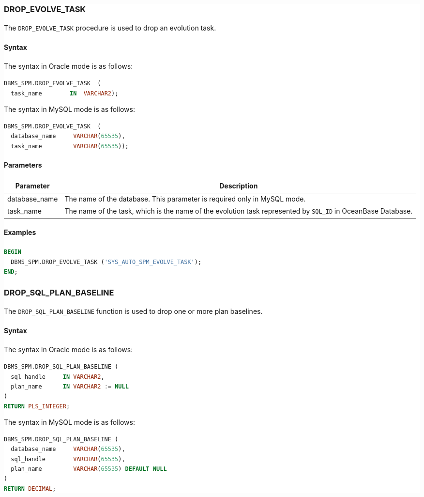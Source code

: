 ### DROP_EVOLVE_TASK

The `DROP_EVOLVE_TASK` procedure is used to drop an evolution task.

#### Syntax

The syntax in Oracle mode is as follows:

```sql
DBMS_SPM.DROP_EVOLVE_TASK  (
  task_name        IN  VARCHAR2);
```

The syntax in MySQL mode is as follows:

```sql
DBMS_SPM.DROP_EVOLVE_TASK  (
  database_name     VARCHAR(65535),
  task_name         VARCHAR(65535));
```

#### Parameters

| **Parameter** | **Description** |
| --- | --- |
| database_name | The name of the database. This parameter is required only in MySQL mode.  |
| task_name | The name of the task, which is the name of the evolution task represented by `SQL_ID` in OceanBase Database.  |

#### Examples

```sql
BEGIN
  DBMS_SPM.DROP_EVOLVE_TASK ('SYS_AUTO_SPM_EVOLVE_TASK');
END;
```

### DROP_SQL_PLAN_BASELINE

The `DROP_SQL_PLAN_BASELINE` function is used to drop one or more plan baselines.

#### Syntax

The syntax in Oracle mode is as follows:

```sql
DBMS_SPM.DROP_SQL_PLAN_BASELINE (
  sql_handle     IN VARCHAR2,
  plan_name      IN VARCHAR2 := NULL
)
RETURN PLS_INTEGER;
```

The syntax in MySQL mode is as follows:

```sql
DBMS_SPM.DROP_SQL_PLAN_BASELINE (
  database_name     VARCHAR(65535),
  sql_handle        VARCHAR(65535),
  plan_name         VARCHAR(65535) DEFAULT NULL
)
RETURN DECIMAL;
```
